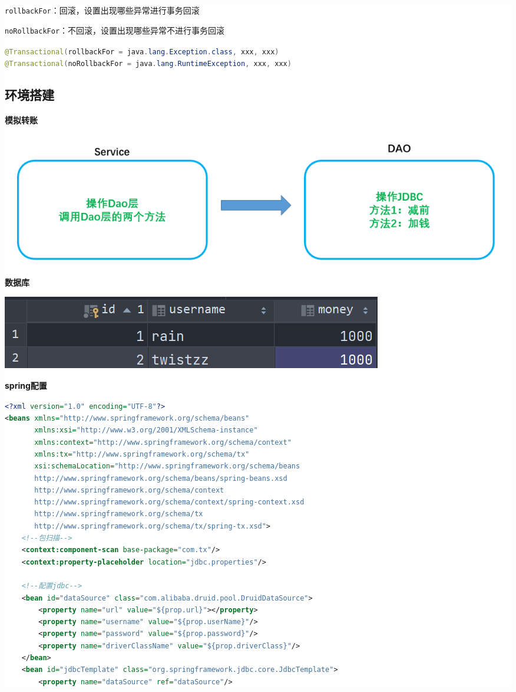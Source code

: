 `rollbackFor`：回滚，设置出现哪些异常进行事务回滚

`noRollbackFor`：不回滚，设置出现哪些异常不进行事务回滚

````java
@Transactional(rollbackFor = java.lang.Exception.class, xxx, xxx)
@Transactional(noRollbackFor = java.lang.RuntimeException, xxx, xxx)
````





## 环境搭建

**模拟转账**

![image-20220726143434136](spring.assets/image-20220726143434136.png)

**数据库**

![image-20220726143501321](spring.assets/image-20220726143501321.png)

**spring配置**

```xml
<?xml version="1.0" encoding="UTF-8"?>
<beans xmlns="http://www.springframework.org/schema/beans"
       xmlns:xsi="http://www.w3.org/2001/XMLSchema-instance"
       xmlns:context="http://www.springframework.org/schema/context"
       xmlns:tx="http://www.springframework.org/schema/tx"
       xsi:schemaLocation="http://www.springframework.org/schema/beans
       http://www.springframework.org/schema/beans/spring-beans.xsd
       http://www.springframework.org/schema/context
       http://www.springframework.org/schema/context/spring-context.xsd
       http://www.springframework.org/schema/tx
       http://www.springframework.org/schema/tx/spring-tx.xsd">
	<!--包扫描-->
    <context:component-scan base-package="com.tx"/>
    <context:property-placeholder location="jdbc.properties"/>

	<!--配置jdbc-->
    <bean id="dataSource" class="com.alibaba.druid.pool.DruidDataSource">
        <property name="url" value="${prop.url}"></property>
        <property name="username" value="${prop.userName}"/>
        <property name="password" value="${prop.password}"/>
        <property name="driverClassName" value="${prop.driverClass}"/>
    </bean>
    <bean id="jdbcTemplate" class="org.springframework.jdbc.core.JdbcTemplate">
        <property name="dataSource" ref="dataSource"/>
```
